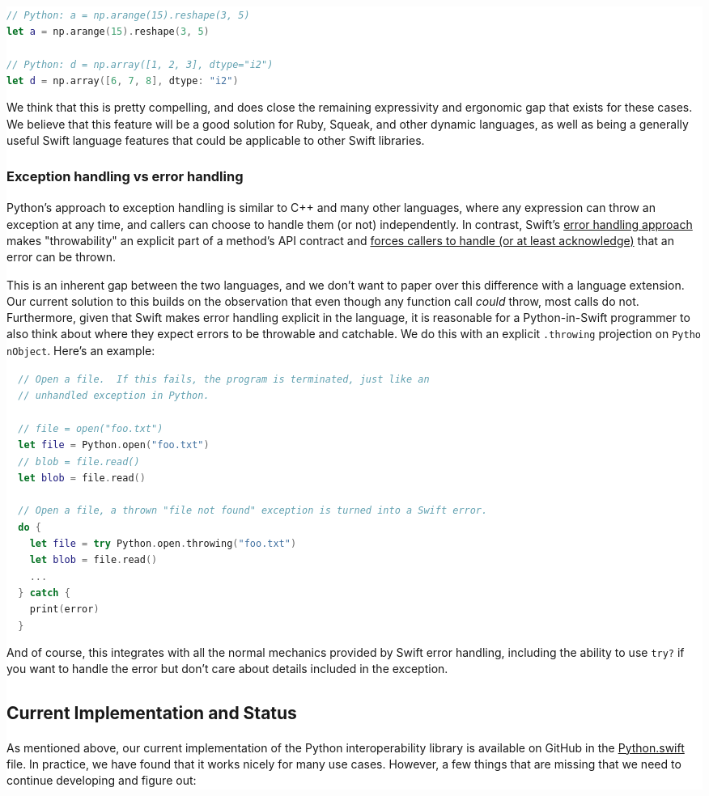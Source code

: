 ```swift
// Python: a = np.arange(15).reshape(3, 5)
let a = np.arange(15).reshape(3, 5)

// Python: d = np.array([1, 2, 3], dtype="i2")
let d = np.array([6, 7, 8], dtype: "i2")
```
We think that this is pretty compelling, and does close the remaining expressivity and ergonomic gap that exists for these cases.  We believe that this feature will be a good solution for Ruby, Squeak, and other dynamic languages, as well as being a generally useful Swift language features that could be applicable to other Swift libraries.
### Exception handling vs error handling
Python’s approach to exception handling is similar to C++ and many other languages, where any expression can throw an exception at any time, and callers can choose to handle them (or not) independently.  In contrast, Swift’s [error handling approach](https://github.com/apple/swift/blob/master/docs/ErrorHandling.rst) makes "throwability" an explicit part of a method’s API contract and [forces callers to handle (or at least acknowledge)](https://github.com/apple/swift/blob/master/docs/ErrorHandlingRationale.rst) that an error can be thrown.

This is an inherent gap between the two languages, and we don’t want to paper over this difference with a language extension.  Our current solution to this builds on the observation that even though any function call *could* throw, most calls do not.  Furthermore, given that Swift makes error handling explicit in the language, it is reasonable for a Python-in-Swift programmer to also think about where they expect errors to be throwable and catchable.  We do this with an explicit `.throwing` projection on `PythonObject`.  Here’s an example:

```swift
  // Open a file.  If this fails, the program is terminated, just like an
  // unhandled exception in Python.

  // file = open("foo.txt")
  let file = Python.open("foo.txt")
  // blob = file.read()
  let blob = file.read()

  // Open a file, a thrown "file not found" exception is turned into a Swift error.
  do {
    let file = try Python.open.throwing("foo.txt")
    let blob = file.read()
    ...
  } catch {
    print(error)
  }
```

And of course, this integrates with all the normal mechanics provided by Swift error handling, including the ability to use `try?` if you want to handle the error but don’t care about details included in the exception.

## Current Implementation and Status

As mentioned above, our current implementation of the Python interoperability library is available on GitHub in the [Python.swift](https://github.com/apple/swift/blob/tensorflow/stdlib/public/Python/Python.swift) file.
In practice, we have found that it works nicely for many use cases. However, a few things that are missing that we need to continue developing and figure out:
